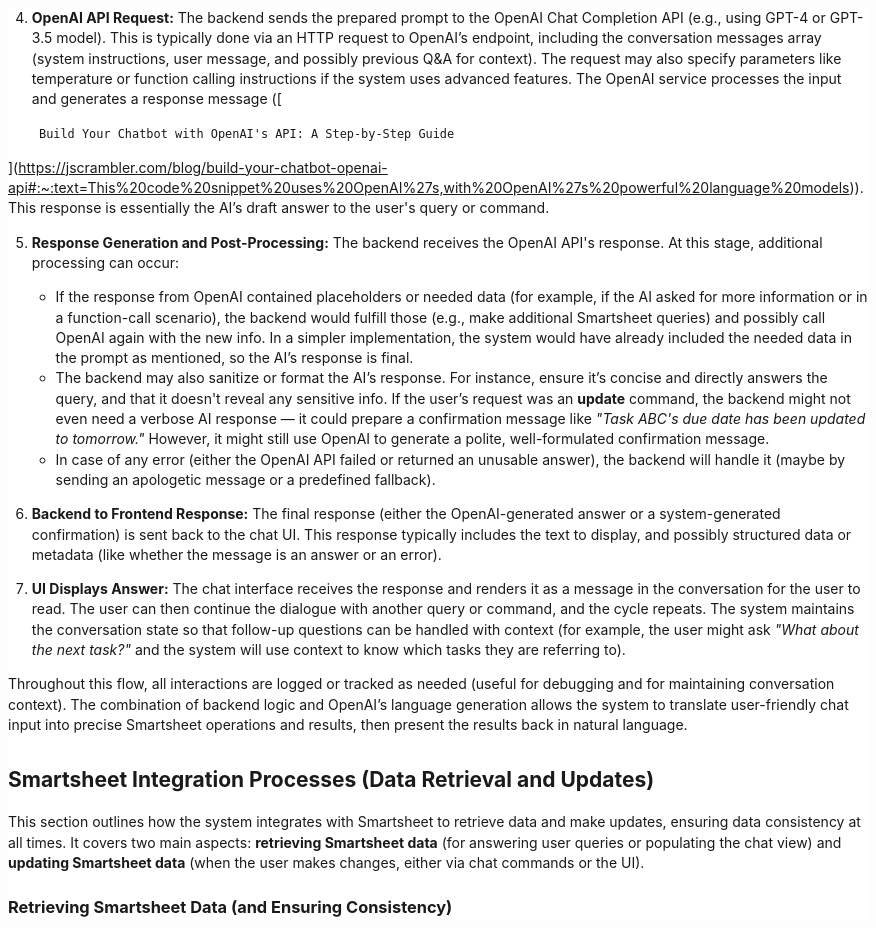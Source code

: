 4. **OpenAI API Request:** The backend sends the prepared prompt to the OpenAI Chat Completion API (e.g., using GPT-4 or GPT-3.5 model). This is typically done via an HTTP request to OpenAI’s endpoint, including the conversation messages array (system instructions, user message, and possibly previous Q&A for context). The request may also specify parameters like temperature or function calling instructions if the system uses advanced features. The OpenAI service processes the input and generates a response message ([
    
        Build Your Chatbot with OpenAI's API: A Step-by-Step Guide
    
](https://jscrambler.com/blog/build-your-chatbot-openai-api#:~:text=This%20code%20snippet%20uses%20OpenAI%27s,with%20OpenAI%27s%20powerful%20language%20models)). This response is essentially the AI’s draft answer to the user's query or command.

5. **Response Generation and Post-Processing:** The backend receives the OpenAI API's response. At this stage, additional processing can occur:
   - If the response from OpenAI contained placeholders or needed data (for example, if the AI asked for more information or in a function-call scenario), the backend would fulfill those (e.g., make additional Smartsheet queries) and possibly call OpenAI again with the new info. In a simpler implementation, the system would have already included the needed data in the prompt as mentioned, so the AI’s response is final.
   - The backend may also sanitize or format the AI’s response. For instance, ensure it’s concise and directly answers the query, and that it doesn't reveal any sensitive info. If the user’s request was an **update** command, the backend might not even need a verbose AI response — it could prepare a confirmation message like *"Task ABC's due date has been updated to tomorrow."* However, it might still use OpenAI to generate a polite, well-formulated confirmation message.
   - In case of any error (either the OpenAI API failed or returned an unusable answer), the backend will handle it (maybe by sending an apologetic message or a predefined fallback).

6. **Backend to Frontend Response:** The final response (either the OpenAI-generated answer or a system-generated confirmation) is sent back to the chat UI. This response typically includes the text to display, and possibly structured data or metadata (like whether the message is an answer or an error).

7. **UI Displays Answer:** The chat interface receives the response and renders it as a message in the conversation for the user to read. The user can then continue the dialogue with another query or command, and the cycle repeats. The system maintains the conversation state so that follow-up questions can be handled with context (for example, the user might ask *"What about the next task?"* and the system will use context to know which tasks they are referring to).

Throughout this flow, all interactions are logged or tracked as needed (useful for debugging and for maintaining conversation context). The combination of backend logic and OpenAI’s language generation allows the system to translate user-friendly chat input into precise Smartsheet operations and results, then present the results back in natural language.

## Smartsheet Integration Processes (Data Retrieval and Updates)

This section outlines how the system integrates with Smartsheet to retrieve data and make updates, ensuring data consistency at all times. It covers two main aspects: **retrieving Smartsheet data** (for answering user queries or populating the chat view) and **updating Smartsheet data** (when the user makes changes, either via chat commands or the UI). 

### Retrieving Smartsheet Data (and Ensuring Consistency)
